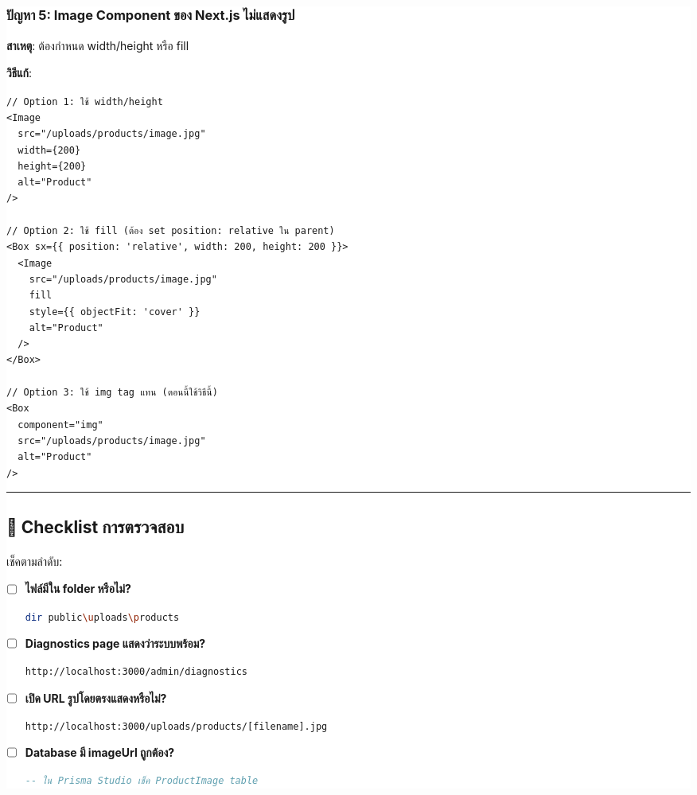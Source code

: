 ### ปัญหา 5: Image Component ของ Next.js ไม่แสดงรูป

**สาเหตุ**: ต้องกำหนด width/height หรือ fill

**วิธีแก้**:
```tsx
// Option 1: ใช้ width/height
<Image 
  src="/uploads/products/image.jpg"
  width={200}
  height={200}
  alt="Product"
/>

// Option 2: ใช้ fill (ต้อง set position: relative ใน parent)
<Box sx={{ position: 'relative', width: 200, height: 200 }}>
  <Image 
    src="/uploads/products/image.jpg"
    fill
    style={{ objectFit: 'cover' }}
    alt="Product"
  />
</Box>

// Option 3: ใช้ img tag แทน (ตอนนี้ใช้วิธีนี้)
<Box
  component="img"
  src="/uploads/products/image.jpg"
  alt="Product"
/>
```

---

## 📝 Checklist การตรวจสอบ

เช็คตามลำดับ:

- [ ] **ไฟล์มีใน folder หรือไม่?**
  ```bash
  dir public\uploads\products
  ```

- [ ] **Diagnostics page แสดงว่าระบบพร้อม?**
  ```
  http://localhost:3000/admin/diagnostics
  ```

- [ ] **เปิด URL รูปโดยตรงแสดงหรือไม่?**
  ```
  http://localhost:3000/uploads/products/[filename].jpg
  ```

- [ ] **Database มี imageUrl ถูกต้อง?**
  ```sql
  -- ใน Prisma Studio เช็ค ProductImage table
  ```
